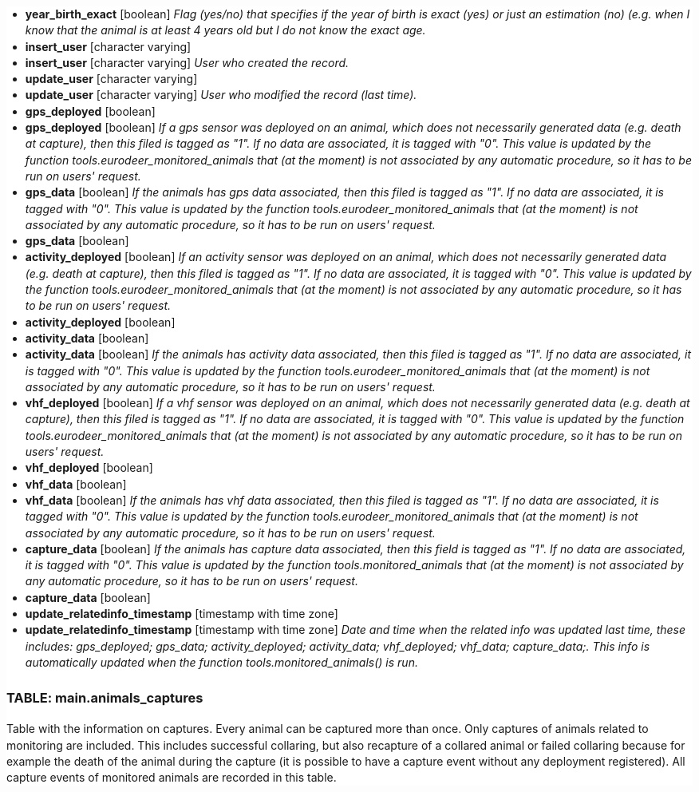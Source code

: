 * **year\_birth\_exact** [boolean] *Flag (yes/no) that specifies if the year of birth is exact (yes) or just an estimation (no) (e.g. when I know that the animal is at least 4 years old but I do not know the exact age.* 
* **insert\_user** [character varying] 
* **insert\_user** [character varying] *User who created the record.* 
* **update\_user** [character varying] 
* **update\_user** [character varying] *User who modified the record (last time).* 
* **gps\_deployed** [boolean] 
* **gps\_deployed** [boolean] *If a gps sensor was deployed on an animal, which does not necessarily generated data (e.g. death at capture), then this filed is tagged as "1". If no data are associated, it is tagged with "0". This value is updated by the function tools.eurodeer\_monitored\_animals that (at the moment) is not associated by any automatic procedure, so it has to be run on users' request.* 
* **gps\_data** [boolean] *If the animals has gps data associated, then this filed is tagged as "1". If no data are associated, it is tagged with "0". This value is updated by the function tools.eurodeer\_monitored\_animals that (at the moment) is not associated by any automatic procedure, so it has to be run on users' request.* 
* **gps\_data** [boolean] 
* **activity\_deployed** [boolean] *If an activity sensor was deployed on an animal, which does not necessarily generated data (e.g. death at capture), then this filed is tagged as "1". If no data are associated, it is tagged with "0". This value is updated by the function tools.eurodeer\_monitored\_animals that (at the moment) is not associated by any automatic procedure, so it has to be run on users' request.* 
* **activity\_deployed** [boolean] 
* **activity\_data** [boolean] 
* **activity\_data** [boolean] *If the animals has activity data associated, then this filed is tagged as "1". If no data are associated, it is tagged with "0". This value is updated by the function tools.eurodeer\_monitored\_animals that (at the moment) is not associated by any automatic procedure, so it has to be run on users' request.* 
* **vhf\_deployed** [boolean] *If a vhf sensor was deployed on an animal, which does not necessarily generated data (e.g. death at capture), then this filed is tagged as "1". If no data are associated, it is tagged with "0". This value is updated by the function tools.eurodeer\_monitored\_animals that (at the moment) is not associated by any automatic procedure, so it has to be run on users' request.* 
* **vhf\_deployed** [boolean] 
* **vhf\_data** [boolean] 
* **vhf\_data** [boolean] *If the animals has vhf data associated, then this filed is tagged as "1". If no data are associated, it is tagged with "0". This value is updated by the function tools.eurodeer\_monitored\_animals that (at the moment) is not associated by any automatic procedure, so it has to be run on users' request.* 
* **capture\_data** [boolean] *If the animals has capture data associated, then this field is tagged as "1". If no data are associated, it is tagged with "0". This value is updated by the function tools.monitored\_animals that (at the moment) is not associated by any automatic procedure, so it has to be run on users' request.* 
* **capture\_data** [boolean] 
* **update\_relatedinfo\_timestamp** [timestamp with time zone] 
* **update\_relatedinfo\_timestamp** [timestamp with time zone] *Date and time when the related info was updated last time, these includes: gps\_deployed; gps\_data; activity\_deployed; activity\_data; vhf\_deployed; vhf\_data; capture\_data;. This info is automatically updated when the function tools.monitored\_animals() is run.* 
### TABLE: main.animals\_captures  
Table with the information on captures. Every animal can be captured more than once. Only captures of animals related to monitoring are included. This includes successful collaring, but also recapture of a collared animal or failed collaring because for example the death of the animal during the capture (it is possible to have a capture event without any deployment registered). All capture events of monitored animals are recorded in this table.  
